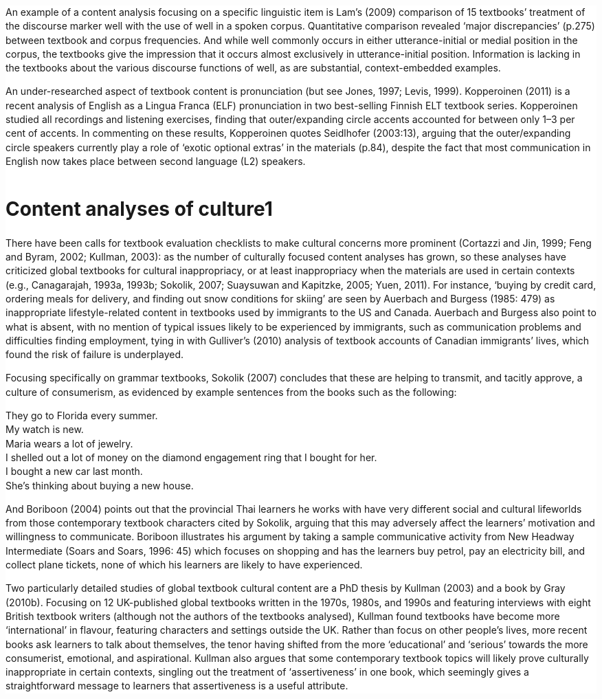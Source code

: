 An example of a content analysis focusing on a specific linguistic item is Lam’s (2009) comparison of 15 textbooks’ treatment of the discourse marker well with the use of well in a spoken corpus. Quantitative comparison revealed ‘major discrepancies’ (p.275) between textbook and corpus frequencies. And while well commonly occurs in either utterance-initial or medial position in the corpus, the textbooks give the impression that it occurs almost exclusively in utterance-initial position. Information is lacking in the textbooks about the various discourse functions of well, as are substantial, context-embedded examples.

An under-researched aspect of textbook content is pronunciation (but see Jones, 1997; Levis, 1999). Kopperoinen (2011) is a recent analysis of English as a Lingua Franca (ELF) pronunciation in two best-selling Finnish ELT textbook series. Kopperoinen studied all recordings and listening exercises, finding that outer/expanding circle accents accounted for between only 1–3 per cent of accents. In commenting on these results, Kopperoinen quotes Seidlhofer (2003:13), arguing that the outer/expanding circle speakers currently play a role of ‘exotic optional extras’ in the materials (p.84), despite the fact that most communication in English now takes place between second language (L2) speakers.

# Content analyses of culture1

There have been calls for textbook evaluation checklists to make cultural concerns more prominent (Cortazzi and Jin, 1999; Feng and Byram, 2002; Kullman, 2003): as the number of culturally focused content analyses has grown, so these analyses have criticized global textbooks for cultural inappropriacy, or at least inappropriacy when the materials are used in certain contexts (e.g., Canagarajah, 1993a, 1993b; Sokolik, 2007; Suaysuwan and Kapitzke, 2005; Yuen, 2011). For instance, ‘buying by credit card, ordering meals for delivery, and finding out snow conditions for skiing’ are seen by Auerbach and Burgess (1985: 479) as inappropriate lifestyle-related content in textbooks used by immigrants to the US and Canada. Auerbach and Burgess also point to what is absent, with no mention of typical issues likely to be experienced by immigrants, such as communication problems and difficulties finding employment, tying in with Gulliver’s (2010) analysis of textbook accounts of Canadian immigrants’ lives, which found the risk of failure is underplayed.

Focusing specifically on grammar textbooks, Sokolik (2007) concludes that these are helping to transmit, and tacitly approve, a culture of consumerism, as evidenced by example sentences from the books such as the following:

They go to Florida every summer.   
My watch is new.   
Maria wears a lot of jewelry.   
I shelled out a lot of money on the diamond engagement ring that I bought for her.   
I bought a new car last month.   
She’s thinking about buying a new house.

And Boriboon (2004) points out that the provincial Thai learners he works with have very different social and cultural lifeworlds from those contemporary textbook characters cited by Sokolik, arguing that this may adversely affect the learners’ motivation and willingness to communicate. Boriboon illustrates his argument by taking a sample communicative activity from New Headway Intermediate (Soars and Soars, 1996: 45) which focuses on shopping and has the learners buy petrol, pay an electricity bill, and collect plane tickets, none of which his learners are likely to have experienced.

Two particularly detailed studies of global textbook cultural content are a PhD thesis by Kullman (2003) and a book by Gray (2010b). Focusing on 12 UK-published global textbooks written in the 1970s, 1980s, and 1990s and featuring interviews with eight British textbook writers (although not the authors of the textbooks analysed), Kullman found textbooks have become more ‘international’ in flavour, featuring characters and settings outside the UK. Rather than focus on other people’s lives, more recent books ask learners to talk about themselves, the tenor having shifted from the more ‘educational’ and ‘serious’ towards the more consumerist, emotional, and aspirational. Kullman also argues that some contemporary textbook topics will likely prove culturally inappropriate in certain contexts, singling out the treatment of ‘assertiveness’ in one book, which seemingly gives a straightforward message to learners that assertiveness is a useful attribute.
